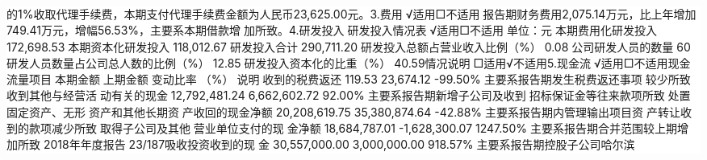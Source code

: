 的1%收取代理手续费，本期支付代理手续费金额为人民币23,625.00元。3.费用
√适用□不适用
报告期财务费用2,075.14万元，比上年增加749.41万元，增幅56.53%，主要系本期借款增
加所致。4.研发投入
研发投入情况表
√适用□不适用
单位：元
本期费用化研发投入
172,698.53
本期资本化研发投入
118,012.67
研发投入合计
290,711.20
研发投入总额占营业收入比例（%）
0.08
公司研发人员的数量
60
研发人员数量占公司总人数的比例（%）
12.85
研发投入资本化的比重（%）
40.59情况说明
□适用√不适用5.现金流
√适用□不适用现金流量项目
本期金额
上期金额
变动比率
（%）
说明
收到的税费返还
119.53
23,674.12
-99.50%
主要系报告期发生税费返还事项
较少所致
收到其他与经营活
动有关的现金
12,792,481.24
6,662,602.72
92.00%
主要系报告期新增子公司及收到
招标保证金等往来款项所致
处置固定资产、无形
资产和其他长期资
产收回的现金净额
20,208,619.75
35,380,874.64
-42.88%
主要系报告期内管理输出项目资
产转让收到的款项减少所致
取得子公司及其他
营业单位支付的现
金净额
18,684,787.01
-1,628,300.07
1247.50%
主要系报告期合并范围较上期增
加所致
2018年年度报告
23/187吸收投资收到的现
金
30,557,000.00
3,000,000.00
918.57%
主要系报告期控股子公司哈尔滨